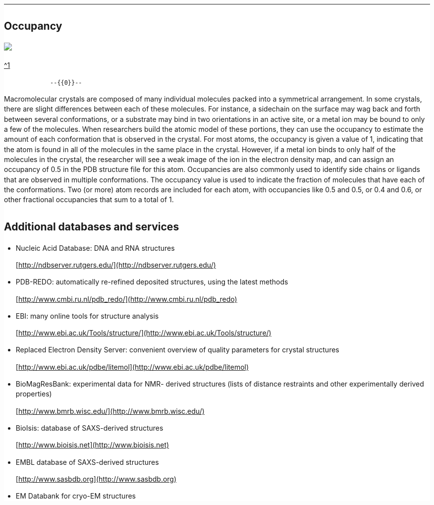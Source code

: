 ************************************************

## Occupancy

![](https://material.bits.vib.be/topics/protein-structure-analysis/images/occupancy.png)

[^1](https://pdb101.rcsb.org/learn/guide-to-understanding-pdb-data/dealing-with-coordinates)

                 --{{0}}--
Macromolecular crystals are composed of many individual molecules packed into a symmetrical arrangement. In some crystals, there are slight differences between each of these molecules. For instance, a sidechain on the surface may wag back and forth between several conformations, or a substrate may bind in two orientations in an active site, or a metal ion may be bound to only a few of the molecules. When researchers build the atomic model of these portions, they can use the occupancy to estimate the amount of each conformation that is observed in the crystal. For most atoms, the occupancy is given a value of 1, indicating that the atom is found in all of the molecules in the same place in the crystal. However, if a metal ion binds to only half of the molecules in the crystal, the researcher will see a weak image of the ion in the electron density map, and can assign an occupancy of 0.5 in the PDB structure file for this atom. Occupancies are also commonly used to identify side chains or ligands that are observed in multiple conformations. The occupancy value is used to indicate the fraction of molecules that have each of the conformations. Two (or more) atom records are included for each atom, with occupancies like 0.5 and 0.5, or 0.4 and 0.6, or other fractional occupancies that sum to a total of 1.

## Additional databases and services

- Nucleic Acid Database: DNA and RNA structures

  [http://ndbserver.rutgers.edu/](http://ndbserver.rutgers.edu/)

- PDB-REDO: automatically re-refined deposited structures, using the latest methods

  [http://www.cmbi.ru.nl/pdb_redo/](http://www.cmbi.ru.nl/pdb_redo)

- EBI: many online tools for structure analysis

  [http://www.ebi.ac.uk/Tools/structure/](http://www.ebi.ac.uk/Tools/structure/)

- Replaced Electron Density Server: convenient overview of quality parameters for crystal structures

  [http://www.ebi.ac.uk/pdbe/litemol](http://www.ebi.ac.uk/pdbe/litemol)

- BioMagResBank: experimental data for NMR-  derived structures (lists of distance restraints  and other experimentally derived properties)

  [http://www.bmrb.wisc.edu/](http://www.bmrb.wisc.edu/)

- BioIsis: database of SAXS-derived structures

  [http://www.bioisis.net](http://www.bioisis.net)

- EMBL database of SAXS-derived structures

  [http://www.sasbdb.org](http://www.sasbdb.org)

- EM Databank for cryo-EM structures
